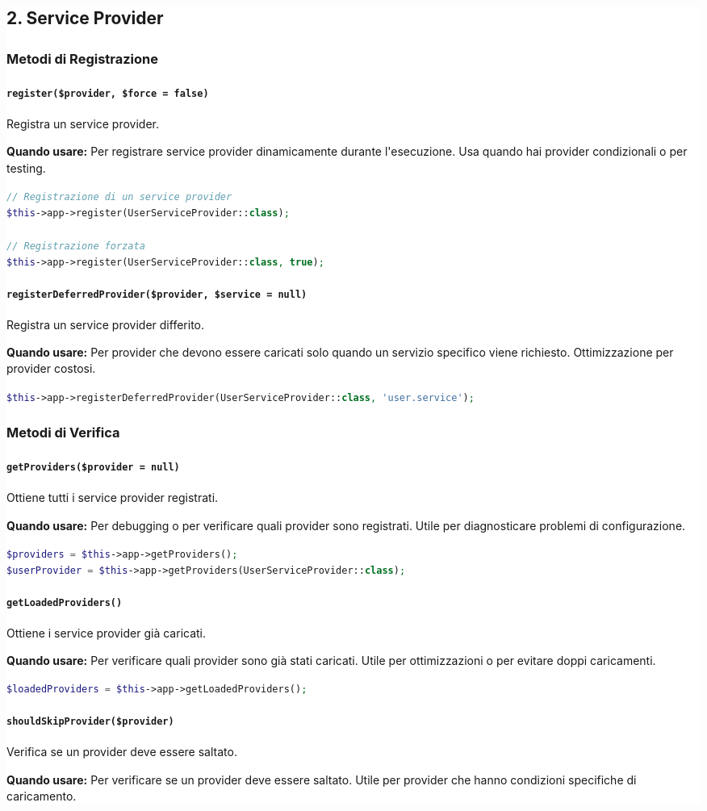 ## 2. Service Provider

### Metodi di Registrazione

#### `register($provider, $force = false)`
Registra un service provider.

**Quando usare:** Per registrare service provider dinamicamente durante l'esecuzione. Usa quando hai provider condizionali o per testing.

```php
// Registrazione di un service provider
$this->app->register(UserServiceProvider::class);

// Registrazione forzata
$this->app->register(UserServiceProvider::class, true);
```

#### `registerDeferredProvider($provider, $service = null)`
Registra un service provider differito.

**Quando usare:** Per provider che devono essere caricati solo quando un servizio specifico viene richiesto. Ottimizzazione per provider costosi.

```php
$this->app->registerDeferredProvider(UserServiceProvider::class, 'user.service');
```

### Metodi di Verifica

#### `getProviders($provider = null)`
Ottiene tutti i service provider registrati.

**Quando usare:** Per debugging o per verificare quali provider sono registrati. Utile per diagnosticare problemi di configurazione.

```php
$providers = $this->app->getProviders();
$userProvider = $this->app->getProviders(UserServiceProvider::class);
```

#### `getLoadedProviders()`
Ottiene i service provider già caricati.

**Quando usare:** Per verificare quali provider sono già stati caricati. Utile per ottimizzazioni o per evitare doppi caricamenti.

```php
$loadedProviders = $this->app->getLoadedProviders();
```

#### `shouldSkipProvider($provider)`
Verifica se un provider deve essere saltato.

**Quando usare:** Per verificare se un provider deve essere saltato. Utile per provider che hanno condizioni specifiche di caricamento.
